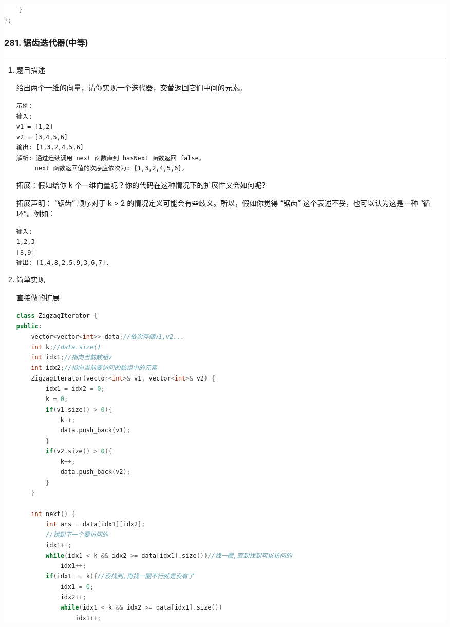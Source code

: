    ```c++
       }
   };
   ```

### 281. 锯齿迭代器(中等)

---

1. 题目描述

   给出两个一维的向量，请你实现一个迭代器，交替返回它们中间的元素。

   ```
   示例:
   输入:
   v1 = [1,2]
   v2 = [3,4,5,6] 
   输出: [1,3,2,4,5,6]
   解析: 通过连续调用 next 函数直到 hasNext 函数返回 false，
        next 函数返回值的次序应依次为: [1,3,2,4,5,6]。
   ```

   拓展：假如给你 k 个一维向量呢？你的代码在这种情况下的扩展性又会如何呢?

   拓展声明： “锯齿” 顺序对于 k > 2 的情况定义可能会有些歧义。所以，假如你觉得 “锯齿” 这个表述不妥，也可以认为这是一种 “循环”。例如：

   ```
   输入:
   1,2,3
   [8,9]
   输出: [1,4,8,2,5,9,3,6,7].
   ```

2. 简单实现

   直接做的扩展

   ```c++
   class ZigzagIterator {
   public:
       vector<vector<int>> data;//依次存储v1,v2...
       int k;//data.size()
       int idx1;//指向当前数组v
       int idx2;//指向当前要访问的数组中的元素
       ZigzagIterator(vector<int>& v1, vector<int>& v2) {
           idx1 = idx2 = 0;
           k = 0;
           if(v1.size() > 0){
               k++;
               data.push_back(v1);
           }
           if(v2.size() > 0){
               k++;
               data.push_back(v2);
           }
       }
   
       int next() {
           int ans = data[idx1][idx2];
           //找到下一个要访问的
           idx1++;
           while(idx1 < k && idx2 >= data[idx1].size())//找一圈,直到找到可以访问的
               idx1++;
           if(idx1 == k){//没找到,再找一圈不行就是没有了
               idx1 = 0;
               idx2++;
               while(idx1 < k && idx2 >= data[idx1].size())
                   idx1++;
   ```